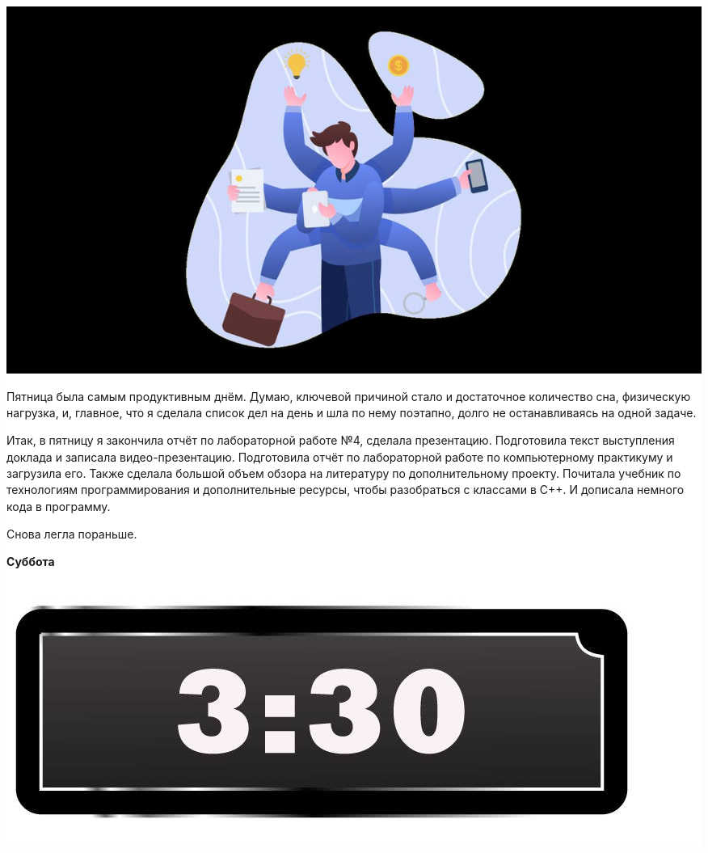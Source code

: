 ![jpg](пятница.jpg)

Пятница была самым продуктивным днём. Думаю, ключевой причиной стало и достаточное количество сна, физическую нагрузка, и, главное, что я сделала список дел на день и шла по нему поэтапно, долго не останавливаясь на одной задаче.

Итак, в пятницу я закончила отчёт по лабораторной работе №4, сделала презентацию. Подготовила текст выступления доклада и записала видео-презентацию. Подготовила отчёт по лабораторной работе по компьютерному практикуму и загрузила его. Также сделала большой объем обзора на литературу по дополнительному проекту. Почитала учебник по технологиям программирования и дополнительные ресурсы, чтобы разобраться с классами в С++. И дописала немного кода в программу.

Снова легла пораньше.

**Суббота**

![jpg](суббота.jpg)
